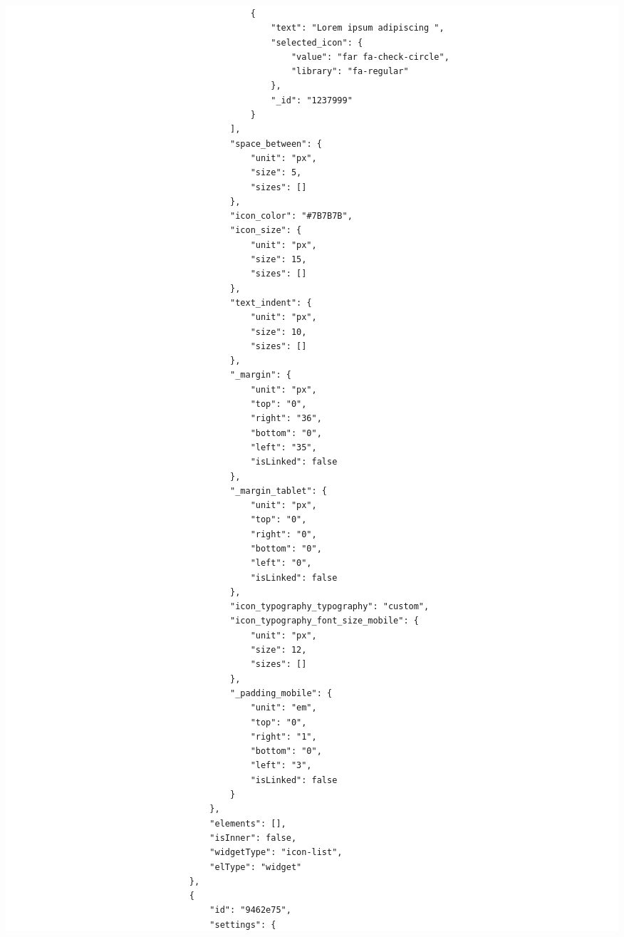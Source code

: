                                                     {
                                                        "text": "Lorem ipsum adipiscing ",
                                                        "selected_icon": {
                                                            "value": "far fa-check-circle",
                                                            "library": "fa-regular"
                                                        },
                                                        "_id": "1237999"
                                                    }
                                                ],
                                                "space_between": {
                                                    "unit": "px",
                                                    "size": 5,
                                                    "sizes": []
                                                },
                                                "icon_color": "#7B7B7B",
                                                "icon_size": {
                                                    "unit": "px",
                                                    "size": 15,
                                                    "sizes": []
                                                },
                                                "text_indent": {
                                                    "unit": "px",
                                                    "size": 10,
                                                    "sizes": []
                                                },
                                                "_margin": {
                                                    "unit": "px",
                                                    "top": "0",
                                                    "right": "36",
                                                    "bottom": "0",
                                                    "left": "35",
                                                    "isLinked": false
                                                },
                                                "_margin_tablet": {
                                                    "unit": "px",
                                                    "top": "0",
                                                    "right": "0",
                                                    "bottom": "0",
                                                    "left": "0",
                                                    "isLinked": false
                                                },
                                                "icon_typography_typography": "custom",
                                                "icon_typography_font_size_mobile": {
                                                    "unit": "px",
                                                    "size": 12,
                                                    "sizes": []
                                                },
                                                "_padding_mobile": {
                                                    "unit": "em",
                                                    "top": "0",
                                                    "right": "1",
                                                    "bottom": "0",
                                                    "left": "3",
                                                    "isLinked": false
                                                }
                                            },
                                            "elements": [],
                                            "isInner": false,
                                            "widgetType": "icon-list",
                                            "elType": "widget"
                                        },
                                        {
                                            "id": "9462e75",
                                            "settings": {